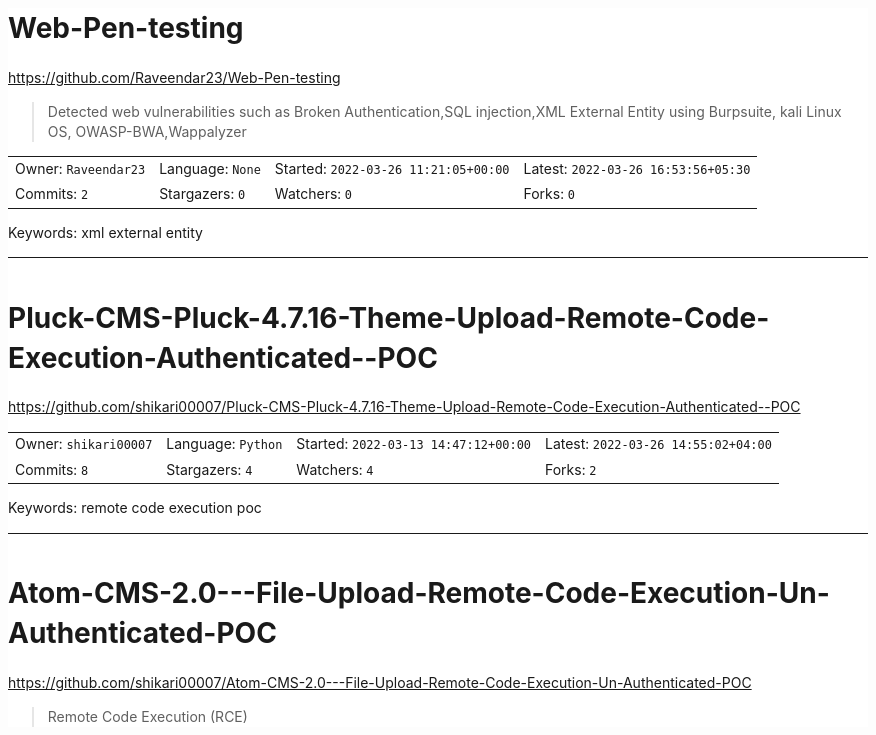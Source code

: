 
# Web-Pen-testing

https://github.com/Raveendar23/Web-Pen-testing
<blockquote>
Detected web vulnerabilities such as Broken Authentication,SQL injection,XML External Entity using Burpsuite, kali Linux OS, OWASP-BWA,Wappalyzer
</blockquote>

<table><tr>
<tr><td>Owner: <code>Raveendar23</code></td>
    <td>Language: <code>None</code></td>
    <td>Started: <code>2022-03-26 11:21:05+00:00</code></td>
    <td>Latest: <code>2022-03-26 16:53:56+05:30</code></td></tr>
<tr><td>Commits: <code>2</code></td>
    <td>Stargazers: <code>0</code></td>
    <td>Watchers: <code>0</code></td>
    <td>Forks: <code>0</code></td></tr>
</table>
Keywords: xml external entity

---

# Pluck-CMS-Pluck-4.7.16-Theme-Upload-Remote-Code-Execution-Authenticated--POC

https://github.com/shikari00007/Pluck-CMS-Pluck-4.7.16-Theme-Upload-Remote-Code-Execution-Authenticated--POC
<blockquote>
<no description>
</blockquote>

<table><tr>
<tr><td>Owner: <code>shikari00007</code></td>
    <td>Language: <code>Python</code></td>
    <td>Started: <code>2022-03-13 14:47:12+00:00</code></td>
    <td>Latest: <code>2022-03-26 14:55:02+04:00</code></td></tr>
<tr><td>Commits: <code>8</code></td>
    <td>Stargazers: <code>4</code></td>
    <td>Watchers: <code>4</code></td>
    <td>Forks: <code>2</code></td></tr>
</table>
Keywords: remote code execution poc

---

# Atom-CMS-2.0---File-Upload-Remote-Code-Execution-Un-Authenticated-POC

https://github.com/shikari00007/Atom-CMS-2.0---File-Upload-Remote-Code-Execution-Un-Authenticated-POC
<blockquote>
Remote Code Execution (RCE)
</blockquote>
